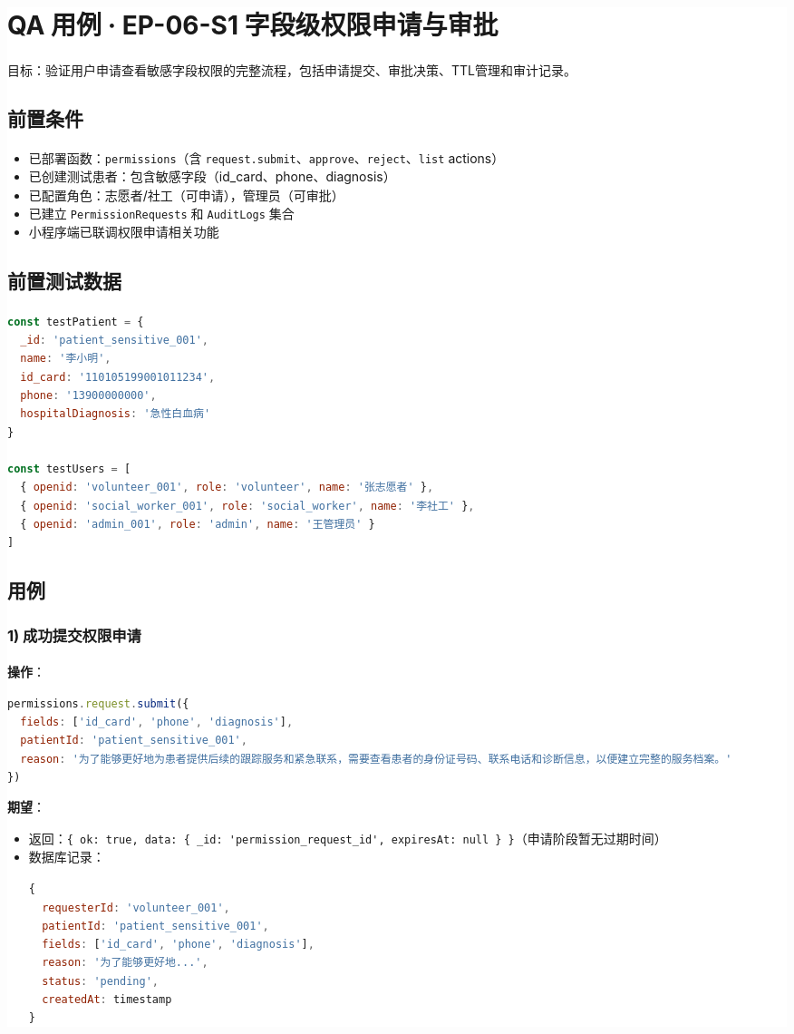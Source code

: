 # QA 用例 · EP-06-S1 字段级权限申请与审批

目标：验证用户申请查看敏感字段权限的完整流程，包括申请提交、审批决策、TTL管理和审计记录。

## 前置条件
- 已部署函数：`permissions`（含 `request.submit`、`approve`、`reject`、`list` actions）
- 已创建测试患者：包含敏感字段（id_card、phone、diagnosis）
- 已配置角色：志愿者/社工（可申请），管理员（可审批）
- 已建立 `PermissionRequests` 和 `AuditLogs` 集合
- 小程序端已联调权限申请相关功能

## 前置测试数据
```javascript
const testPatient = {
  _id: 'patient_sensitive_001',
  name: '李小明',
  id_card: '110105199001011234',
  phone: '13900000000', 
  hospitalDiagnosis: '急性白血病'
}

const testUsers = [
  { openid: 'volunteer_001', role: 'volunteer', name: '张志愿者' },
  { openid: 'social_worker_001', role: 'social_worker', name: '李社工' },
  { openid: 'admin_001', role: 'admin', name: '王管理员' }
]
```

## 用例

### 1) 成功提交权限申请
**操作**：
```javascript
permissions.request.submit({
  fields: ['id_card', 'phone', 'diagnosis'],
  patientId: 'patient_sensitive_001',
  reason: '为了能够更好地为患者提供后续的跟踪服务和紧急联系，需要查看患者的身份证号码、联系电话和诊断信息，以便建立完整的服务档案。'
})
```
**期望**：
- 返回：`{ ok: true, data: { _id: 'permission_request_id', expiresAt: null } }`（申请阶段暂无过期时间）
- 数据库记录：
  ```javascript
  {
    requesterId: 'volunteer_001',
    patientId: 'patient_sensitive_001',
    fields: ['id_card', 'phone', 'diagnosis'],
    reason: '为了能够更好地...',
    status: 'pending',
    createdAt: timestamp
  }
  ```
